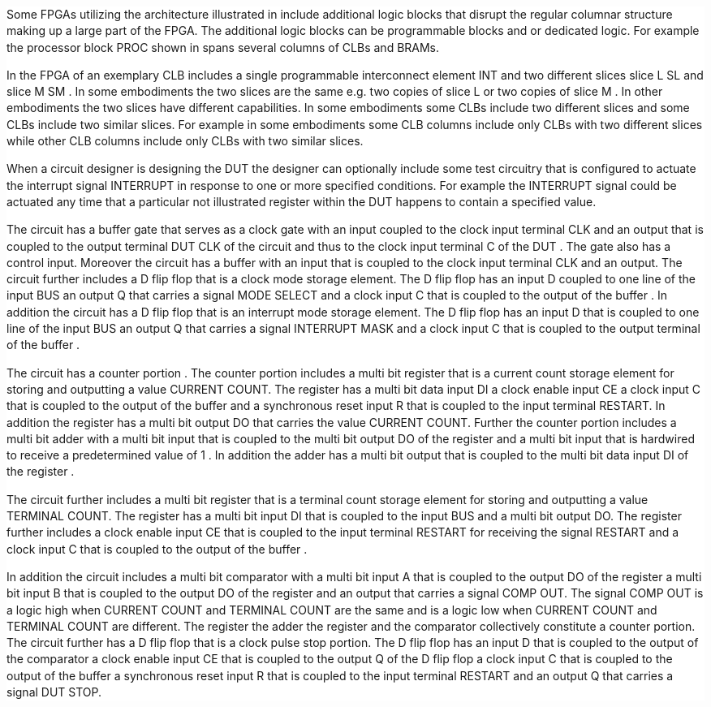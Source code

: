 Some FPGAs utilizing the architecture illustrated in include additional logic blocks that disrupt the regular columnar structure making up a large part of the FPGA. The additional logic blocks can be programmable blocks and or dedicated logic. For example the processor block PROC shown in spans several columns of CLBs and BRAMs.

In the FPGA of an exemplary CLB includes a single programmable interconnect element INT and two different slices slice L SL and slice M SM . In some embodiments the two slices are the same e.g. two copies of slice L or two copies of slice M . In other embodiments the two slices have different capabilities. In some embodiments some CLBs include two different slices and some CLBs include two similar slices. For example in some embodiments some CLB columns include only CLBs with two different slices while other CLB columns include only CLBs with two similar slices.

When a circuit designer is designing the DUT the designer can optionally include some test circuitry that is configured to actuate the interrupt signal INTERRUPT in response to one or more specified conditions. For example the INTERRUPT signal could be actuated any time that a particular not illustrated register within the DUT happens to contain a specified value.

The circuit has a buffer gate that serves as a clock gate with an input coupled to the clock input terminal CLK and an output that is coupled to the output terminal DUT CLK of the circuit and thus to the clock input terminal C of the DUT . The gate also has a control input. Moreover the circuit has a buffer with an input that is coupled to the clock input terminal CLK and an output. The circuit further includes a D flip flop that is a clock mode storage element. The D flip flop has an input D coupled to one line of the input BUS an output Q that carries a signal MODE SELECT and a clock input C that is coupled to the output of the buffer . In addition the circuit has a D flip flop that is an interrupt mode storage element. The D flip flop has an input D that is coupled to one line of the input BUS an output Q that carries a signal INTERRUPT MASK and a clock input C that is coupled to the output terminal of the buffer .

The circuit has a counter portion . The counter portion includes a multi bit register that is a current count storage element for storing and outputting a value CURRENT COUNT. The register has a multi bit data input DI a clock enable input CE a clock input C that is coupled to the output of the buffer and a synchronous reset input R that is coupled to the input terminal RESTART. In addition the register has a multi bit output DO that carries the value CURRENT COUNT. Further the counter portion includes a multi bit adder with a multi bit input that is coupled to the multi bit output DO of the register and a multi bit input that is hardwired to receive a predetermined value of 1 . In addition the adder has a multi bit output that is coupled to the multi bit data input DI of the register .

The circuit further includes a multi bit register that is a terminal count storage element for storing and outputting a value TERMINAL COUNT. The register has a multi bit input DI that is coupled to the input BUS and a multi bit output DO. The register further includes a clock enable input CE that is coupled to the input terminal RESTART for receiving the signal RESTART and a clock input C that is coupled to the output of the buffer .

In addition the circuit includes a multi bit comparator with a multi bit input A that is coupled to the output DO of the register a multi bit input B that is coupled to the output DO of the register and an output that carries a signal COMP OUT. The signal COMP OUT is a logic high when CURRENT COUNT and TERMINAL COUNT are the same and is a logic low when CURRENT COUNT and TERMINAL COUNT are different. The register the adder the register and the comparator collectively constitute a counter portion. The circuit further has a D flip flop that is a clock pulse stop portion. The D flip flop has an input D that is coupled to the output of the comparator a clock enable input CE that is coupled to the output Q of the D flip flop a clock input C that is coupled to the output of the buffer a synchronous reset input R that is coupled to the input terminal RESTART and an output Q that carries a signal DUT STOP.

